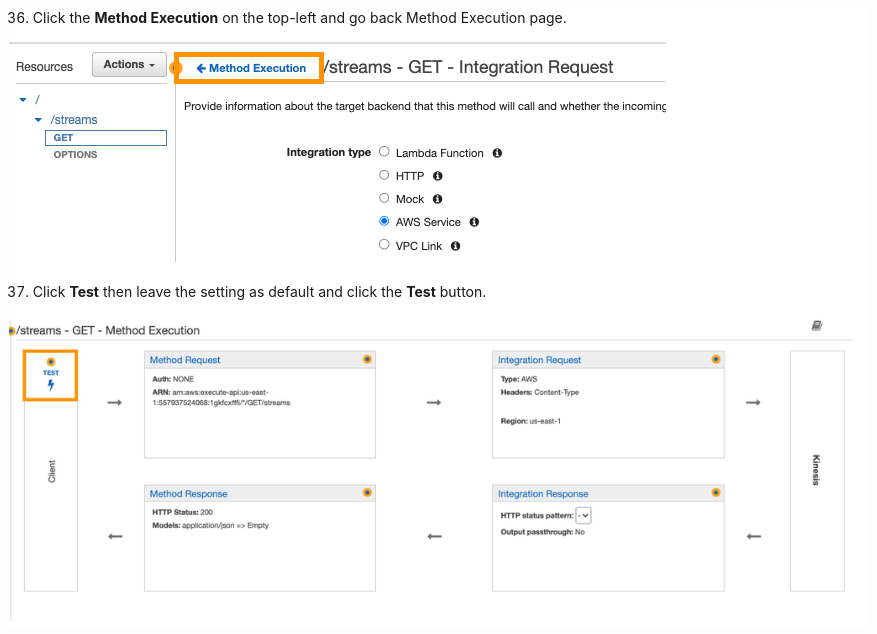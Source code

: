 36. Click the **Method Execution** on the top-left and go back Method Execution page.

![08-front-end-integration-29](/static/image/08-front-end-integration-29.png)

37. Click **Test** then leave the setting as default and click the **Test** button.

![08-front-end-integration-30](/static/image/08-front-end-integration-30.png)
